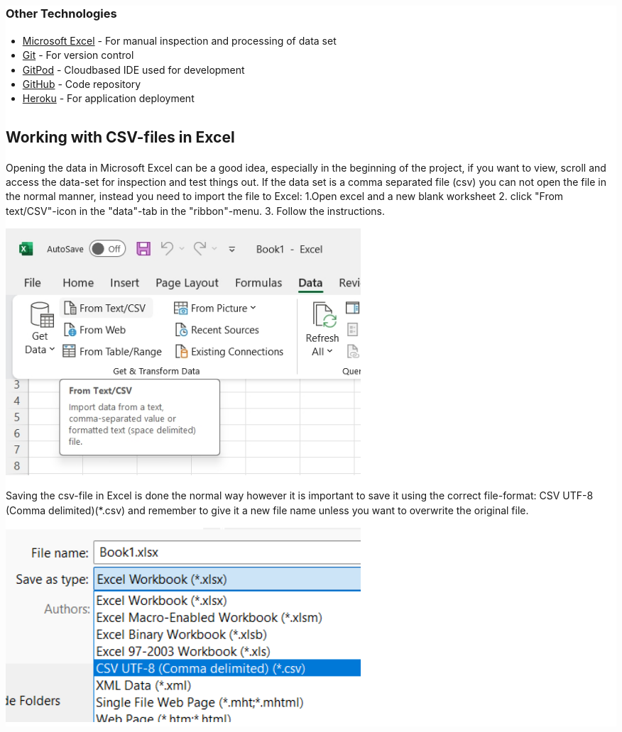 ### Other Technologies

* [Microsoft Excel](https://en.wikipedia.org/wiki/Microsoft_Excel) - For manual inspection and processing of data set
* [Git](https://git-scm.com/) - For version control
* [GitPod](https://www.gitpod.io/) - Cloudbased IDE used for development
* [GitHub](https://github.com/) - Code repository
* [Heroku](https://heroku.com) - For application deployment

## Working with CSV-files in Excel
Opening the data in Microsoft Excel can be a good idea, especially in the beginning of the project, if you want to view, scroll and access the data-set for inspection and test things out. If the data set is a comma separated file (csv) you can not open the file in the normal manner, instead you need to import the file to Excel:
1.Open excel and a new blank worksheet
2. click "From text/CSV"-icon in the "data"-tab in the "ribbon"-menu.
3. Follow the instructions.

<img src="image_readme/csv_in_excel_open.png" alt="Screenshot showing how to open a CSV-file in Excel" width="500"/>

<br>

Saving the csv-file in Excel is done the normal way however it is important to save it using the correct file-format: CSV UTF-8 (Comma delimited)(*.csv) and remember to give it a new file name unless you want to overwrite the original file.

<img src="image_readme/csv_in_excel_save.png" alt="Screenshot showing how to save a CSV-file in Excel" width="500"/>

